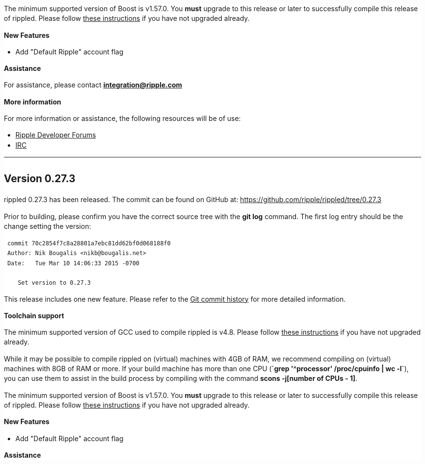 The minimum supported version of Boost is v1.57.0. You **must** upgrade to this release or later to successfully compile this release of rippled. Please follow [these instructions](https://wiki.ripple.com/Ubuntu_build_instructions#Install_Boost) if you have not upgraded already.

**New Features**

-   Add "Default Ripple" account flag

**Assistance**

For assistance, please contact **integration@ripple.com**

**More information**

For more information or assistance, the following resources will be of use:

-   [Ripple Developer Forums](https://ripple.com/forum/viewforum.php?f=2)
-   [IRC](https://webchat.freenode.net/?channels=#ripple)


-----------------------------------------------------------

## Version 0.27.3

rippled 0.27.3 has been released. The commit can be found on GitHub at: <https://github.com/ripple/rippled/tree/0.27.3>

Prior to building, please confirm you have the correct source tree with the **git log** command. The first log entry should be the change setting the version:

     commit 70c2854f7c8a28801a7ebc81dd62bf0d068188f0
     Author: Nik Bougalis <nikb@bougalis.net>
     Date:   Tue Mar 10 14:06:33 2015 -0700

        Set version to 0.27.3

This release includes one new feature. Please refer to the [Git commit history](https://github.com/ripple/rippled/commits/0.27.3) for more detailed information.

**Toolchain support**

The minimum supported version of GCC used to compile rippled is v4.8. Please follow [these instructions](https://wiki.ripple.com/Ubuntu_build_instructions#Ubuntu_versions_older_than_13.10_:_Install_gcc_4.8) if you have not upgraded already.

While it may be possible to compile rippled on (virtual) machines with 4GB of RAM, we recommend compiling on (virtual) machines with 8GB of RAM or more. If your build machine has more than one CPU (**\`grep '^processor' /proc/cpuinfo | wc -l\`**), you can use them to assist in the build process by compiling with the command **scons -j\[number of CPUs - 1\]**.

The minimum supported version of Boost is v1.57.0. You **must** upgrade to this release or later to successfully compile this release of rippled. Please follow [these instructions](https://wiki.ripple.com/Ubuntu_build_instructions#Install_Boost) if you have not upgraded already.

**New Features**

-   Add "Default Ripple" account flag

**Assistance**
